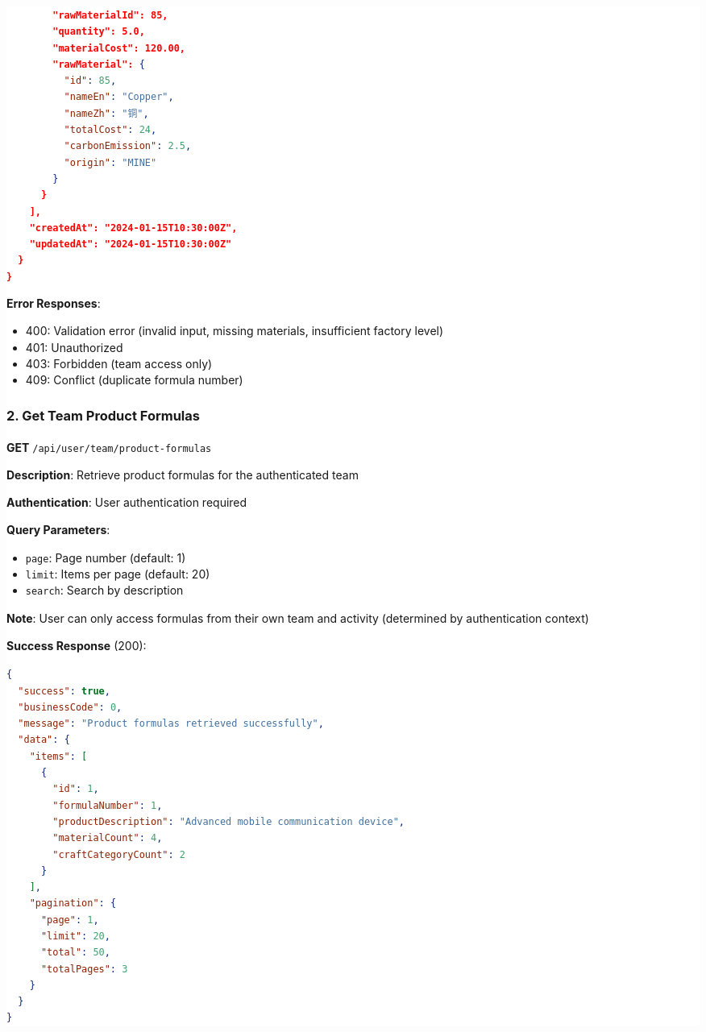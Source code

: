 ```json
        "rawMaterialId": 85,
        "quantity": 5.0,
        "materialCost": 120.00,
        "rawMaterial": {
          "id": 85,
          "nameEn": "Copper",
          "nameZh": "铜",
          "totalCost": 24,
          "carbonEmission": 2.5,
          "origin": "MINE"
        }
      }
    ],
    "createdAt": "2024-01-15T10:30:00Z",
    "updatedAt": "2024-01-15T10:30:00Z"
  }
}
```

**Error Responses**:
- 400: Validation error (invalid input, missing materials, insufficient factory level)
- 401: Unauthorized
- 403: Forbidden (team access only)
- 409: Conflict (duplicate formula number)

### 2. Get Team Product Formulas
**GET** `/api/user/team/product-formulas`

**Description**: Retrieve product formulas for the authenticated team

**Authentication**: User authentication required

**Query Parameters**:
- `page`: Page number (default: 1)
- `limit`: Items per page (default: 20)
- `search`: Search by description

**Note**: User can only access formulas from their own team and activity (determined by authentication context)

**Success Response** (200):
```json
{
  "success": true,
  "businessCode": 0,
  "message": "Product formulas retrieved successfully",
  "data": {
    "items": [
      {
        "id": 1,
        "formulaNumber": 1,
        "productDescription": "Advanced mobile communication device",
        "materialCount": 4,
        "craftCategoryCount": 2
      }
    ],
    "pagination": {
      "page": 1,
      "limit": 20,
      "total": 50,
      "totalPages": 3
    }
  }
}
```
